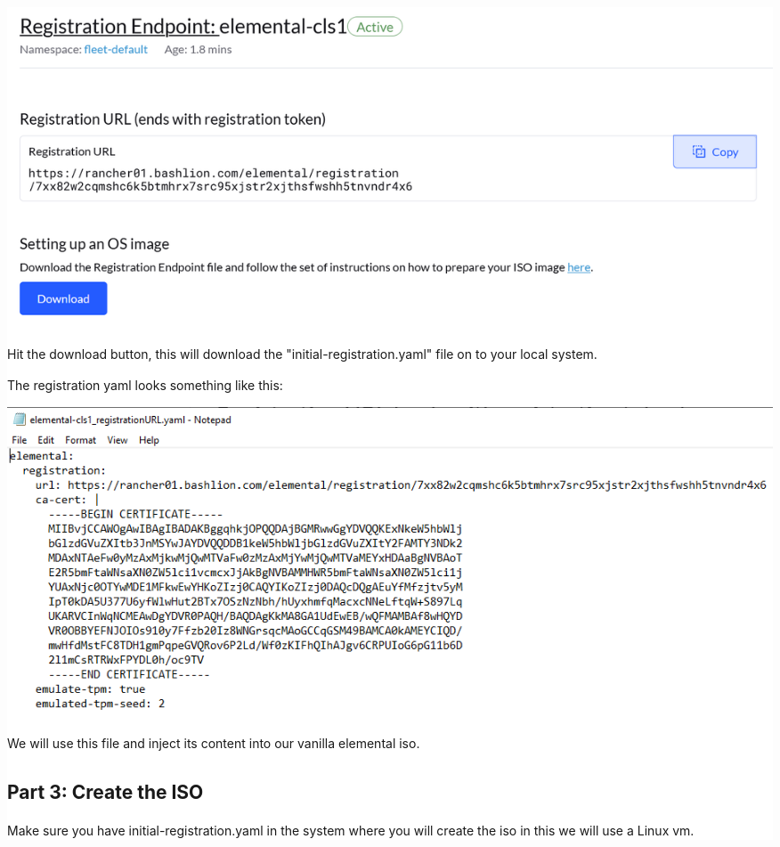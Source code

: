 ![Initial registration URL](images/rancher-vmware-initial-registration-url.png)

Hit the download button, this will download the "initial-registration.yaml" file on to your local system.

The registration yaml looks something like this:

![Example of initial registration YAML](images/rancher-vmware-initial-registration-url-yaml.png)

We will use this file and inject its content into our vanilla elemental iso.

## Part 3: Create the ISO

Make sure you have initial-registration.yaml in the system where you will create the iso in this we will use a Linux vm.
